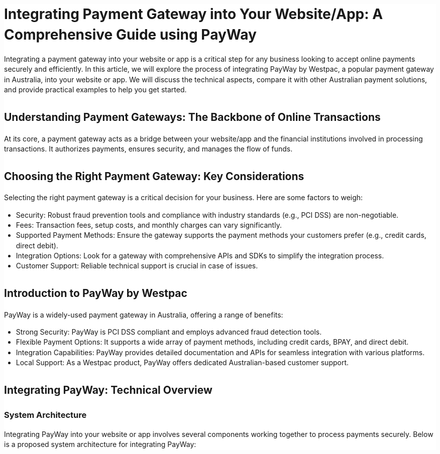 # Integrating Payment Gateway into Your Website/App: A Comprehensive Guide using PayWay 

Integrating a payment gateway into your website or app is a critical step 
for any business looking to accept online payments securely and efficiently. 
In this article, we will explore the process of integrating PayWay by Westpac, 
a popular payment gateway in Australia, into your website or app. 
We will discuss the technical aspects, compare it with other Australian payment solutions, 
and provide practical examples to help you get started.

## Understanding Payment Gateways: The Backbone of Online Transactions

At its core, a payment gateway acts as a bridge between your website/app and the financial institutions involved in processing transactions. 
It authorizes payments, ensures security, and manages the flow of funds.

## Choosing the Right Payment Gateway: Key Considerations

Selecting the right payment gateway is a critical decision for your business. Here are some factors to weigh:

- Security: Robust fraud prevention tools and compliance with industry standards (e.g., PCI DSS) are non-negotiable.
- Fees: Transaction fees, setup costs, and monthly charges can vary significantly.
- Supported Payment Methods: Ensure the gateway supports the payment methods your customers prefer (e.g., credit cards, direct debit).
- Integration Options: Look for a gateway with comprehensive APIs and SDKs to simplify the integration process.
- Customer Support: Reliable technical support is crucial in case of issues.

## Introduction to PayWay by Westpac

PayWay is a widely-used payment gateway in Australia, offering a range of benefits:

- Strong Security: PayWay is PCI DSS compliant and employs advanced fraud detection tools.
- Flexible Payment Options: It supports a wide array of payment methods, including credit cards, BPAY, and direct debit.
- Integration Capabilities: PayWay provides detailed documentation and APIs for seamless integration with various platforms.
- Local Support: As a Westpac product, PayWay offers dedicated Australian-based customer support.

## Integrating PayWay: Technical Overview

### System Architecture

Integrating PayWay into your website or app involves several components working 
together to process payments securely. Below is a proposed system architecture for integrating PayWay:
